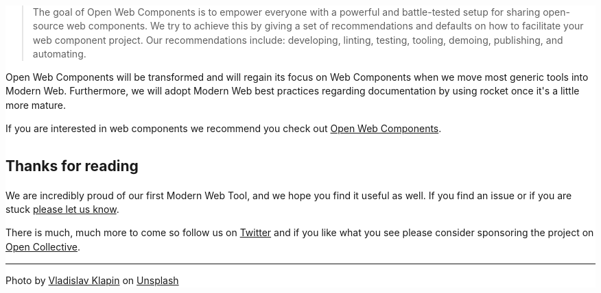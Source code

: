 > The goal of Open Web Components is to empower everyone with a powerful and battle-tested setup for sharing open-source web components. We try to achieve this by giving a set of recommendations and defaults on how to facilitate your web component project. Our recommendations include: developing, linting, testing, tooling, demoing, publishing, and automating.

Open Web Components will be transformed and will regain its focus on Web Components when we move most generic tools into Modern Web.
Furthermore, we will adopt Modern Web best practices regarding documentation by using rocket once it's a little more mature.

If you are interested in web components we recommend you check out [Open Web Components](https://open-wc.org).

## Thanks for reading

We are incredibly proud of our first Modern Web Tool, and we hope you find it useful as well. If you find an issue or if you are stuck [please let us know](https://github.com/modernweb-dev/web/issues/new).

There is much, much more to come so follow us on [Twitter](https://twitter.com/modern_web_dev) and if you like what you see please consider sponsoring the project on [Open Collective](https://opencollective.com/modern-web).

---

<span>Photo by <a href="https://unsplash.com/@lemonvlad">Vladislav Klapin</a> on <a href="https://unsplash.com/s/photos/hello">Unsplash</a></span>
